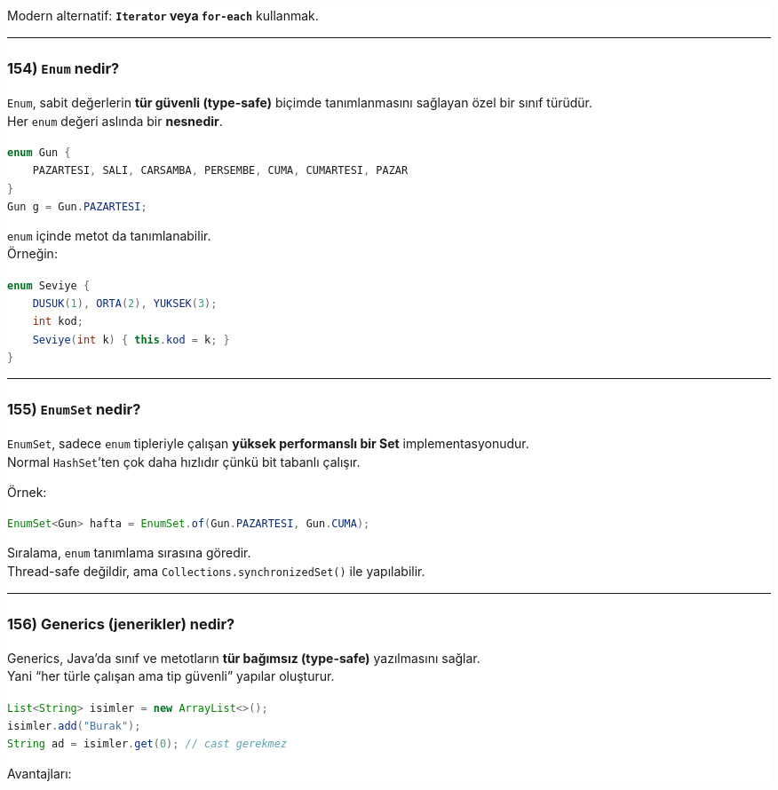 Modern alternatif: **`Iterator` veya `for-each`** kullanmak.

---

### 154) `Enum` nedir?

`Enum`, sabit değerlerin **tür güvenli (type-safe)** biçimde tanımlanmasını sağlayan özel bir sınıf türüdür.  
Her `enum` değeri aslında bir **nesnedir**.

```java
enum Gun {
    PAZARTESI, SALI, CARSAMBA, PERSEMBE, CUMA, CUMARTESI, PAZAR
}
Gun g = Gun.PAZARTESI;
```

`enum` içinde metot da tanımlanabilir.  
Örneğin:

```java
enum Seviye {
    DUSUK(1), ORTA(2), YUKSEK(3);
    int kod;
    Seviye(int k) { this.kod = k; }
}
```

---

### 155) `EnumSet` nedir?

`EnumSet`, sadece `enum` tipleriyle çalışan **yüksek performanslı bir Set** implementasyonudur.  
Normal `HashSet`’ten çok daha hızlıdır çünkü bit tabanlı çalışır.

Örnek:

```java
EnumSet<Gun> hafta = EnumSet.of(Gun.PAZARTESI, Gun.CUMA);
```

Sıralama, `enum` tanımlama sırasına göredir.  
Thread-safe değildir, ama `Collections.synchronizedSet()` ile yapılabilir.

---

### 156) Generics (jenerikler) nedir?

Generics, Java’da sınıf ve metotların **tür bağımsız (type-safe)** yazılmasını sağlar.  
Yani “her türle çalışan ama tip güvenli” yapılar oluşturur.

```java
List<String> isimler = new ArrayList<>();
isimler.add("Burak");
String ad = isimler.get(0); // cast gerekmez
```

Avantajları:
